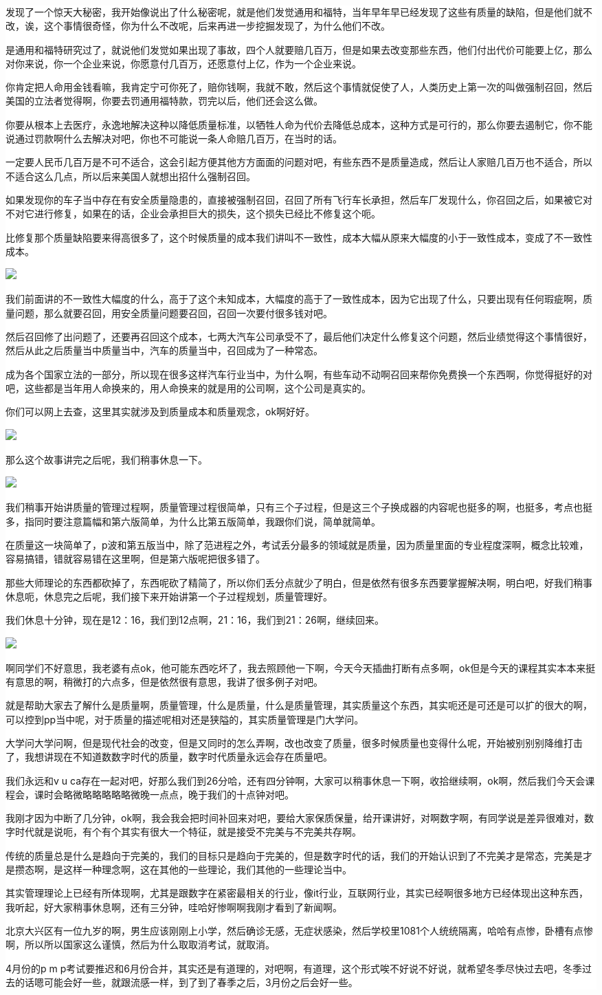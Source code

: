 发现了一个惊天大秘密，我开始像说出了什么秘密呢，就是他们发觉通用和福特，当年早年早已经发现了这些有质量的缺陷，但是他们就不改，诶，这个事情很奇怪，你为什么不改呢，后来再进一步挖掘发现了，为什么他们不改。

是通用和福特研究过了，就说他们发觉如果出现了事故，四个人就要赔几百万，但是如果去改变那些东西，他们付出代价可能要上亿，那么对你来说，你一个企业来说，你愿意付几百万，还愿意付上亿，作为一个企业来说。

你肯定把人命用金钱看嘛，我肯定宁可你死了，赔你钱啊，我就不敢，然后这个事情就促使了人，人类历史上第一次的叫做强制召回，然后美国的立法者觉得啊，你要去罚通用福特款，罚完以后，他们还会这么做。

你要从根本上去医疗，永逸地解决这种以降低质量标准，以牺牲人命为代价去降低总成本，这种方式是可行的，那么你要去遏制它，你不能说通过罚款啊什么去解决对吧，你也不可能说一条人命赔几百万，在当时的话。

一定要人民币几百万是不可不适合，这会引起方便其他方方面面的问题对吧，有些东西不是质量造成，然后让人家赔几百万也不适合，所以不适合这么几点，所以后来美国人就想出招什么强制召回。

如果发现你的车子当中存在有安全质量隐患的，直接被强制召回，召回了所有飞行车长承担，然后车厂发现什么，你召回之后，如果被它对不对它进行修复，如果在的话，企业会承担巨大的损失，这个损失已经比不修复这个呃。

比修复那个质量缺陷要来得高很多了，这个时候质量的成本我们讲叫不一致性，成本大幅从原来大幅度的小于一致性成本，变成了不一致性成本。



![](img/368feb86ec978ece85bedd8309d5be3e_13.png)

我们前面讲的不一致性大幅度的什么，高于了这个未知成本，大幅度的高于了一致性成本，因为它出现了什么，只要出现有任何瑕疵啊，质量问题，那么就要召回，用安全质量问题要召回，召回一次要付很多钱对吧。

然后召回修了出问题了，还要再召回这个成本，七两大汽车公司承受不了，最后他们决定什么修复这个问题，然后业绩觉得这个事情很好，然后从此之后质量当中质量当中，汽车的质量当中，召回成为了一种常态。

成为各个国家立法的一部分，所以现在很多这样汽车行业当中，为什么啊，有些车动不动啊召回来帮你免费换一个东西啊，你觉得挺好的对吧，这些都是当年用人命换来的，用人命换来的就是用的公司啊，这个公司是真实的。

你们可以网上去查，这里其实就涉及到质量成本和质量观念，ok啊好好。

![](img/368feb86ec978ece85bedd8309d5be3e_15.png)

那么这个故事讲完之后呢，我们稍事休息一下。

![](img/368feb86ec978ece85bedd8309d5be3e_17.png)

我们稍事开始讲质量的管理过程啊，质量管理过程很简单，只有三个子过程，但是这三个子换成器的内容呢也挺多的啊，也挺多，考点也挺多，指同时要注意篇幅和第六版简单，为什么比第五版简单，我跟你们说，简单就简单。

在质量这一块简单了，p波和第五版当中，除了范进程之外，考试丢分最多的领域就是质量，因为质量里面的专业程度深啊，概念比较难，容易搞错，错就容易错在这里啊，但是第六版呢把很多错了。

那些大师理论的东西都砍掉了，东西呢砍了精简了，所以你们丢分点就少了明白，但是依然有很多东西要掌握解决啊，明白吧，好我们稍事休息呃，休息完之后呢，我们接下来开始讲第一个子过程规划，质量管理好。

我们休息十分钟，现在是12：16，我们到12点啊，21：16，我们到21：26啊，继续回来。

![](img/368feb86ec978ece85bedd8309d5be3e_19.png)

啊同学们不好意思，我老婆有点ok，他可能东西吃坏了，我去照顾他一下啊，今天今天插曲打断有点多啊，ok但是今天的课程其实本本来挺有意思的啊，稍微打的六点多，但是依然很有意思，我讲了很多例子对吧。

就是帮助大家去了解什么是质量啊，质量管理，什么是质量，什么是质量管理，其实质量这个东西，其实呃还是可还是可以扩的很大的啊，可以控到pp当中呢，对于质量的描述呢相对还是狭隘的，其实质量管理是门大学问。

大学问大学问啊，但是现代社会的改变，但是又同时的怎么弄啊，改也改变了质量，很多时候质量也变得什么呢，开始被别别别降维打击了，我想讲现在不知道数数字时代的质量，数字时代质量永远会存在质量吧。

我们永远和v u ca存在一起对吧，好那么我们到26分哈，还有四分钟啊，大家可以稍事休息一下啊，收拾继续啊，ok啊，然后我们今天会课程会，课时会略微略略略略略微晚一点点，晚于我们的十点钟对吧。

我刚才因为中断了几分钟，ok啊，我会我会把时间补回来对吧，要给大家保质保量，给开课讲好，对啊数字啊，有同学说是差异很难对，数字时代就是说呃，有个有个其实有很大一个特征，就是接受不完美与不完美共存啊。

传统的质量总是什么是趋向于完美的，我们的目标只是趋向于完美的，但是数字时代的话，我们的开始认识到了不完美才是常态，完美是才是攒态啊，是这样一种理念啊，这在其他的一些理论，我们其他的一些理论当中。

其实管理理论上已经有所体现啊，尤其是跟数字在紧密最相关的行业，像it行业，互联网行业，其实已经啊很多地方已经体现出这种东西，我听起，好大家稍事休息啊，还有三分钟，哇哈好惨啊啊我刚才看到了新闻啊。

北京大兴区有一位九岁的啊，男生应该刚刚上小学，然后确诊无感，无症状感染，然后学校里1081个人统统隔离，哈哈有点惨，卧槽有点惨啊，所以所以国家这么谨慎，然后为什么取取消考试，就取消。

4月份的p m p考试要推迟和6月份合并，其实还是有道理的，对吧啊，有道理，这个形式唉不好说不好说，就希望冬季尽快过去吧，冬季过去的话嗯可能会好一些，就跟流感一样，到了到了春季之后，3月份之后会好一些。
